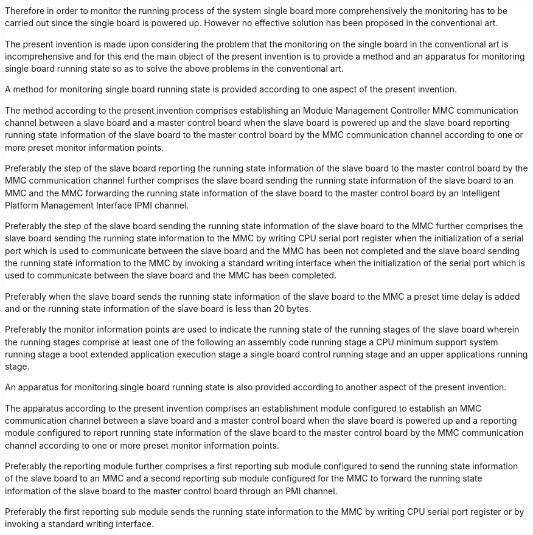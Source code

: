 Therefore in order to monitor the running process of the system single board more comprehensively the monitoring has to be carried out since the single board is powered up. However no effective solution has been proposed in the conventional art.

The present invention is made upon considering the problem that the monitoring on the single board in the conventional art is incomprehensive and for this end the main object of the present invention is to provide a method and an apparatus for monitoring single board running state so as to solve the above problems in the conventional art.

A method for monitoring single board running state is provided according to one aspect of the present invention.

The method according to the present invention comprises establishing an Module Management Controller MMC communication channel between a slave board and a master control board when the slave board is powered up and the slave board reporting running state information of the slave board to the master control board by the MMC communication channel according to one or more preset monitor information points.

Preferably the step of the slave board reporting the running state information of the slave board to the master control board by the MMC communication channel further comprises the slave board sending the running state information of the slave board to an MMC and the MMC forwarding the running state information of the slave board to the master control board by an Intelligent Platform Management Interface IPMI channel.

Preferably the step of the slave board sending the running state information of the slave board to the MMC further comprises the slave board sending the running state information to the MMC by writing CPU serial port register when the initialization of a serial port which is used to communicate between the slave board and the MMC has been not completed and the slave board sending the running state information to the MMC by invoking a standard writing interface when the initialization of the serial port which is used to communicate between the slave board and the MMC has been completed.

Preferably when the slave board sends the running state information of the slave board to the MMC a preset time delay is added and or the running state information of the slave board is less than 20 bytes.

Preferably the monitor information points are used to indicate the running state of the running stages of the slave board wherein the running stages comprise at least one of the following an assembly code running stage a CPU minimum support system running stage a boot extended application execution stage a single board control running stage and an upper applications running stage.

An apparatus for monitoring single board running state is also provided according to another aspect of the present invention.

The apparatus according to the present invention comprises an establishment module configured to establish an MMC communication channel between a slave board and a master control board when the slave board is powered up and a reporting module configured to report running state information of the slave board to the master control board by the MMC communication channel according to one or more preset monitor information points.

Preferably the reporting module further comprises a first reporting sub module configured to send the running state information of the slave board to an MMC and a second reporting sub module configured for the MMC to forward the running state information of the slave board to the master control board through an PMI channel.

Preferably the first reporting sub module sends the running state information to the MMC by writing CPU serial port register or by invoking a standard writing interface.
